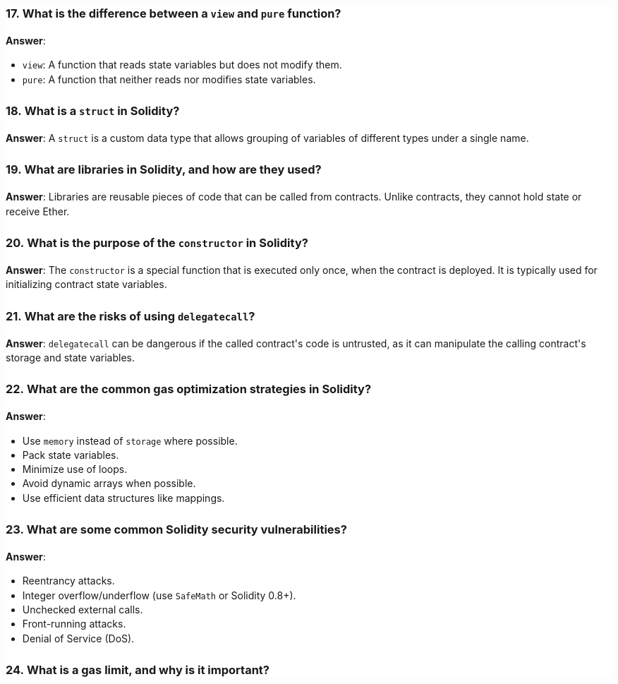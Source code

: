 ### 17. **What is the difference between a `view` and `pure` function?**

**Answer**:

-   `view`: A function that reads state variables but does not modify them.
-   `pure`: A function that neither reads nor modifies state variables.

### 18. **What is a `struct` in Solidity?**

**Answer**: A `struct` is a custom data type that allows grouping of variables of different types under a single name.

### 19. **What are libraries in Solidity, and how are they used?**

**Answer**: Libraries are reusable pieces of code that can be called from contracts. Unlike contracts, they cannot hold state or receive Ether.

### 20. **What is the purpose of the `constructor` in Solidity?**

**Answer**: The `constructor` is a special function that is executed only once, when the contract is deployed. It is typically used for initializing contract state variables.

### 21. **What are the risks of using `delegatecall`?**

**Answer**: `delegatecall` can be dangerous if the called contract's code is untrusted, as it can manipulate the calling contract's storage and state variables.

### 22. **What are the common gas optimization strategies in Solidity?**

**Answer**:

-   Use `memory` instead of `storage` where possible.
-   Pack state variables.
-   Minimize use of loops.
-   Avoid dynamic arrays when possible.
-   Use efficient data structures like mappings.

### 23. **What are some common Solidity security vulnerabilities?**

**Answer**:

-   Reentrancy attacks.
-   Integer overflow/underflow (use `SafeMath` or Solidity 0.8+).
-   Unchecked external calls.
-   Front-running attacks.
-   Denial of Service (DoS).

### 24. **What is a gas limit, and why is it important?**

